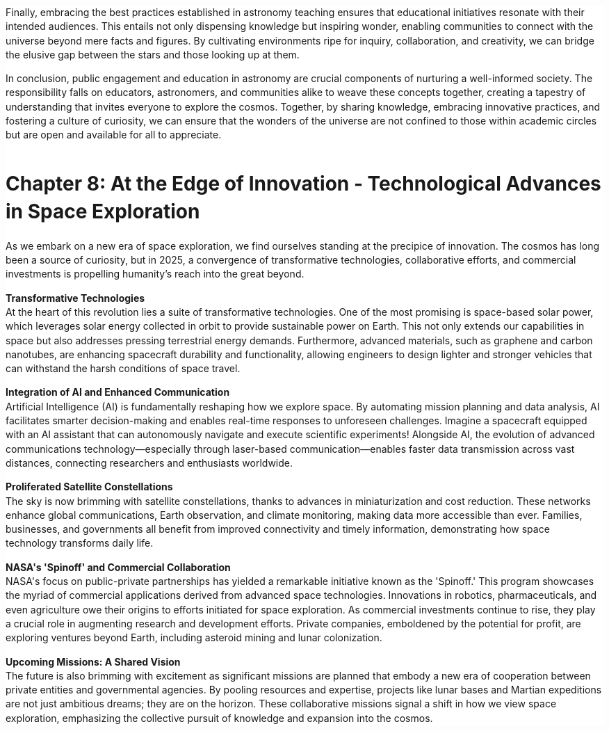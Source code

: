 Finally, embracing the best practices established in astronomy teaching ensures that educational initiatives resonate with their intended audiences. This entails not only dispensing knowledge but inspiring wonder, enabling communities to connect with the universe beyond mere facts and figures. By cultivating environments ripe for inquiry, collaboration, and creativity, we can bridge the elusive gap between the stars and those looking up at them.  

In conclusion, public engagement and education in astronomy are crucial components of nurturing a well-informed society. The responsibility falls on educators, astronomers, and communities alike to weave these concepts together, creating a tapestry of understanding that invites everyone to explore the cosmos. Together, by sharing knowledge, embracing innovative practices, and fostering a culture of curiosity, we can ensure that the wonders of the universe are not confined to those within academic circles but are open and available for all to appreciate.
# Chapter 8: At the Edge of Innovation - Technological Advances in Space Exploration
As we embark on a new era of space exploration, we find ourselves standing at the precipice of innovation. The cosmos has long been a source of curiosity, but in 2025, a convergence of transformative technologies, collaborative efforts, and commercial investments is propelling humanity’s reach into the great beyond.

**Transformative Technologies**  
At the heart of this revolution lies a suite of transformative technologies. One of the most promising is space-based solar power, which leverages solar energy collected in orbit to provide sustainable power on Earth. This not only extends our capabilities in space but also addresses pressing terrestrial energy demands. Furthermore, advanced materials, such as graphene and carbon nanotubes, are enhancing spacecraft durability and functionality, allowing engineers to design lighter and stronger vehicles that can withstand the harsh conditions of space travel.

**Integration of AI and Enhanced Communication**  
Artificial Intelligence (AI) is fundamentally reshaping how we explore space. By automating mission planning and data analysis, AI facilitates smarter decision-making and enables real-time responses to unforeseen challenges. Imagine a spacecraft equipped with an AI assistant that can autonomously navigate and execute scientific experiments! Alongside AI, the evolution of advanced communications technology—especially through laser-based communication—enables faster data transmission across vast distances, connecting researchers and enthusiasts worldwide.

**Proliferated Satellite Constellations**  
The sky is now brimming with satellite constellations, thanks to advances in miniaturization and cost reduction. These networks enhance global communications, Earth observation, and climate monitoring, making data more accessible than ever. Families, businesses, and governments all benefit from improved connectivity and timely information, demonstrating how space technology transforms daily life.

**NASA's 'Spinoff' and Commercial Collaboration**  
NASA's focus on public-private partnerships has yielded a remarkable initiative known as the 'Spinoff.' This program showcases the myriad of commercial applications derived from advanced space technologies. Innovations in robotics, pharmaceuticals, and even agriculture owe their origins to efforts initiated for space exploration. As commercial investments continue to rise, they play a crucial role in augmenting research and development efforts. Private companies, emboldened by the potential for profit, are exploring ventures beyond Earth, including asteroid mining and lunar colonization.

**Upcoming Missions: A Shared Vision**  
The future is also brimming with excitement as significant missions are planned that embody a new era of cooperation between private entities and governmental agencies. By pooling resources and expertise, projects like lunar bases and Martian expeditions are not just ambitious dreams; they are on the horizon. These collaborative missions signal a shift in how we view space exploration, emphasizing the collective pursuit of knowledge and expansion into the cosmos.
